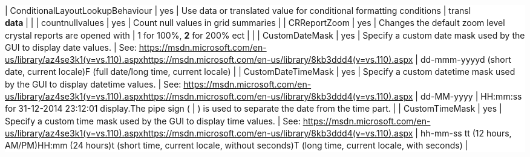 | ConditionalLayoutLookupBehaviour                   | yes          | Use data or translated value for conditional formatting conditions                                                                                                                                                                                                | transl<br>**data**                                                                                                                                                                                                                                                                                                                              |                                                                                                                                                                                                                                                                            |
| countnullvalues                                    | yes          | Count null values in grid summaries                                                                                                                                                                                                                               |
| CRReportZoom                                       | yes          | Changes the default zoom level crystal reports are opened with                                                                                                                                                                                                    | 1 for 100%, **2** for 200% ect                                                                                                                                                                                                                                                                                                                  |                                                                                                                                                                                                                                                                            |
| CustomDateMask                                     | yes          | Specify a custom date mask used by the GUI to display date values.                                                                                                                                                                                                | See: <https://msdn.microsoft.com/en-us/library/az4se3k1(v=vs.110).aspx><https://msdn.microsoft.com/en-us/library/8kb3ddd4(v=vs.110).aspx>                                                                                                                                                                                                       | dd-mmm-yyyyd (short date, current locale)F (full date/long time, current locale)                                                                                                                                                                                           |
| CustomDateTimeMask                                 | yes          | Specify a custom datetime mask used by the GUI to display datetime values.                                                                                                                                                                                        | See: <https://msdn.microsoft.com/en-us/library/az4se3k1(v=vs.110).aspx><https://msdn.microsoft.com/en-us/library/8kb3ddd4(v=vs.110).aspx>                                                                                                                                                                                                       | dd-MM-yyyy                                                                                                                                                                                                                                                                 | HH:mm:ss for 31-12-2014 23:12:01 display.The pipe sign ( | ) is used to separate the date from the time part. |
| CustomTimeMask                                     | yes          | Specify a custom time mask used by the GUI to display time values.                                                                                                                                                                                                | See: <https://msdn.microsoft.com/en-us/library/az4se3k1(v=vs.110).aspx><https://msdn.microsoft.com/en-us/library/8kb3ddd4(v=vs.110).aspx>                                                                                                                                                                                                       | hh-mm-ss tt (12 hours, AM/PM)HH:mm (24 hours)t (short time, current locale, without seconds)T (long time, current locale, with seconds)                                                                                                                                    |